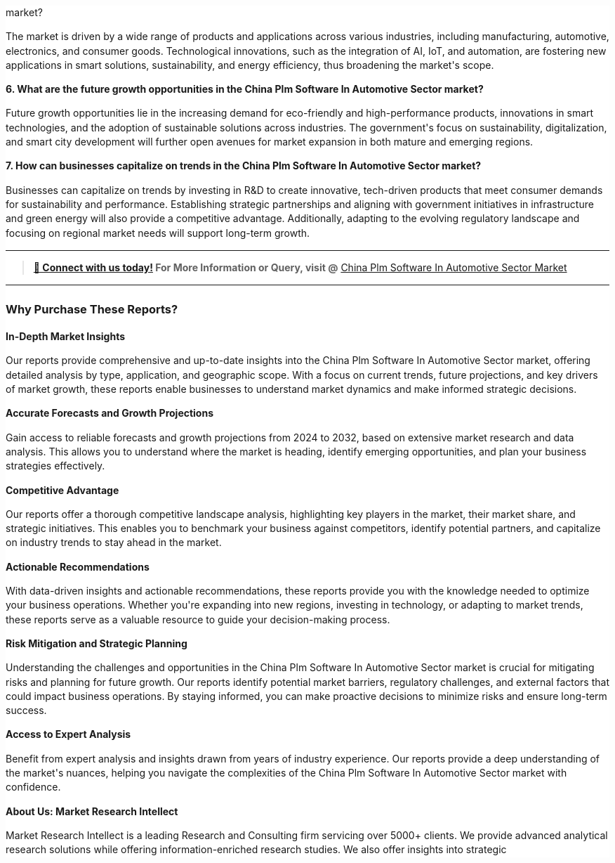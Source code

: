 market?</strong></p><p class="" data-start="1951" data-end="2402">The market is driven by a wide range of products and applications across various industries, including manufacturing, automotive, electronics, and consumer goods. Technological innovations, such as the integration of AI, IoT, and automation, are fostering new applications in smart solutions, sustainability, and energy efficiency, thus broadening the market's scope.</p><p class="" data-start="2404" data-end="2849"><strong data-start="2404" data-end="2477">6. What are the future growth opportunities in the China Plm Software In Automotive Sector market?</strong></p><p class="" data-start="2404" data-end="2849">Future growth opportunities lie in the increasing demand for eco-friendly and high-performance products, innovations in smart technologies, and the adoption of sustainable solutions across industries. The government's focus on sustainability, digitalization, and smart city development will further open avenues for market expansion in both mature and emerging regions.</p><p class="" data-start="2851" data-end="3371"><strong data-start="2851" data-end="2923">7. How can businesses capitalize on trends in the China Plm Software In Automotive Sector market?</strong></p><p class="" data-start="2851" data-end="3371">Businesses can capitalize on trends by investing in R&amp;D to create innovative, tech-driven products that meet consumer demands for sustainability and performance. Establishing strategic partnerships and aligning with government initiatives in infrastructure and green energy will also provide a competitive advantage. Additionally, adapting to the evolving regulatory landscape and focusing on regional market needs will support long-term growth.</p><hr /><blockquote><p><span class="font-[700]"><strong><a href="https://www.marketresearchintellect.com/product/global-plm-software-in-automotive-sector-market-size-forecast/?utm_source=Linkedin&utm_medium=828">📩 Connect with us today!</a> For More Information or Query, visit&nbsp;@</strong>&nbsp;</span><span class="font-[700]"><a href="https://www.marketresearchintellect.com/product/global-plm-software-in-automotive-sector-market-size-forecast/?utm_source=Linkedin&utm_medium=828" target="_blank" data-tracking-control-name="article-ssr-frontend-pulse_little-text-block" data-tracking-will-navigate="" data-test-link="">China Plm Software In Automotive Sector Market</a></span></p></blockquote><hr /><h3 class="" data-start="164" data-end="199"><strong data-start="168" data-end="199">Why Purchase These Reports?</strong></h3><p class="" data-start="201" data-end="575"><strong data-start="201" data-end="229">In-Depth Market Insights</strong></p><p class="" data-start="201" data-end="575">Our reports provide comprehensive and up-to-date insights into the China Plm Software In Automotive Sector market, offering detailed analysis by type, application, and geographic scope. With a focus on current trends, future projections, and key drivers of market growth, these reports enable businesses to understand market dynamics and make informed strategic decisions.</p><p class="" data-start="577" data-end="893"><strong data-start="577" data-end="622">Accurate Forecasts and Growth Projections</strong></p><p class="" data-start="577" data-end="893">Gain access to reliable forecasts and growth projections from 2024 to 2032, based on extensive market research and data analysis. This allows you to understand where the market is heading, identify emerging opportunities, and plan your business strategies effectively.</p><p class="" data-start="895" data-end="1227"><strong data-start="895" data-end="920">Competitive Advantage</strong></p><p class="" data-start="895" data-end="1227">Our reports offer a thorough competitive landscape analysis, highlighting key players in the market, their market share, and strategic initiatives. This enables you to benchmark your business against competitors, identify potential partners, and capitalize on industry trends to stay ahead in the market.</p><p class="" data-start="1229" data-end="1589"><strong data-start="1229" data-end="1259">Actionable Recommendations</strong></p><p class="" data-start="1229" data-end="1589">With data-driven insights and actionable recommendations, these reports provide you with the knowledge needed to optimize your business operations. Whether you're expanding into new regions, investing in technology, or adapting to market trends, these reports serve as a valuable resource to guide your decision-making process.</p><p class="" data-start="1591" data-end="2004"><strong data-start="1591" data-end="1633">Risk Mitigation and Strategic Planning</strong></p><p class="" data-start="1591" data-end="2004">Understanding the challenges and opportunities in the China Plm Software In Automotive Sector market is crucial for mitigating risks and planning for future growth. Our reports identify potential market barriers, regulatory challenges, and external factors that could impact business operations. By staying informed, you can make proactive decisions to minimize risks and ensure long-term success.</p><p class="" data-start="2006" data-end="2266"><strong data-start="2006" data-end="2035">Access to Expert Analysis</strong></p><p class="" data-start="2006" data-end="2266">Benefit from expert analysis and insights drawn from years of industry experience. Our reports provide a deep understanding of the market's nuances, helping you navigate the complexities of the China Plm Software In Automotive Sector market with confidence.</p><p><strong><span class="font-[700]">About Us: Market Research Intellect</span></strong></p><p><span class="">Market Research Intellect is a leading Research and Consulting firm servicing over 5000+ clients. We provide advanced analytical research solutions while offering information-enriched research studies.&nbsp;</span>We also offer insights into strategic